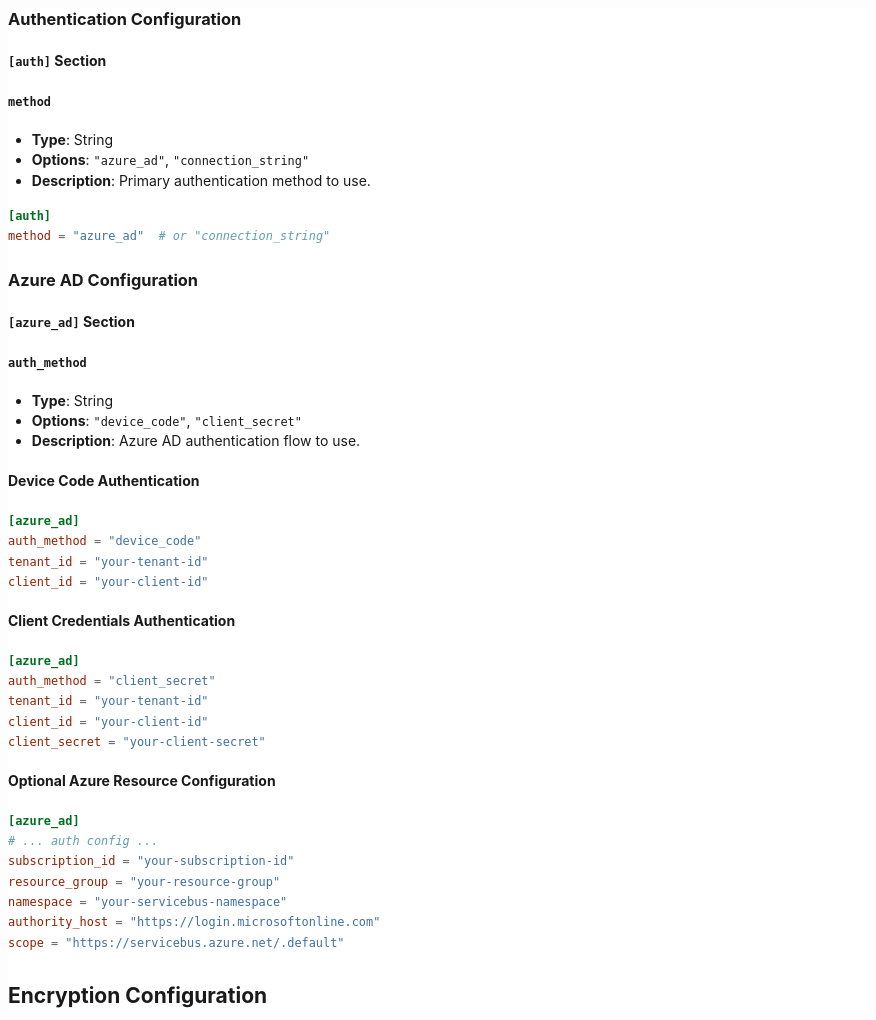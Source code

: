### Authentication Configuration

#### `[auth]` Section

#### `method`
- **Type**: String
- **Options**: `"azure_ad"`, `"connection_string"`
- **Description**: Primary authentication method to use.

```toml
[auth]
method = "azure_ad"  # or "connection_string"
```

### Azure AD Configuration

#### `[azure_ad]` Section

#### `auth_method`
- **Type**: String
- **Options**: `"device_code"`, `"client_secret"`
- **Description**: Azure AD authentication flow to use.

#### Device Code Authentication
```toml
[azure_ad]
auth_method = "device_code"
tenant_id = "your-tenant-id"
client_id = "your-client-id"
```

#### Client Credentials Authentication
```toml
[azure_ad]
auth_method = "client_secret"
tenant_id = "your-tenant-id"
client_id = "your-client-id"
client_secret = "your-client-secret"
```


#### Optional Azure Resource Configuration
```toml
[azure_ad]
# ... auth config ...
subscription_id = "your-subscription-id"
resource_group = "your-resource-group"
namespace = "your-servicebus-namespace"
authority_host = "https://login.microsoftonline.com"
scope = "https://servicebus.azure.net/.default"
```

## Encryption Configuration
